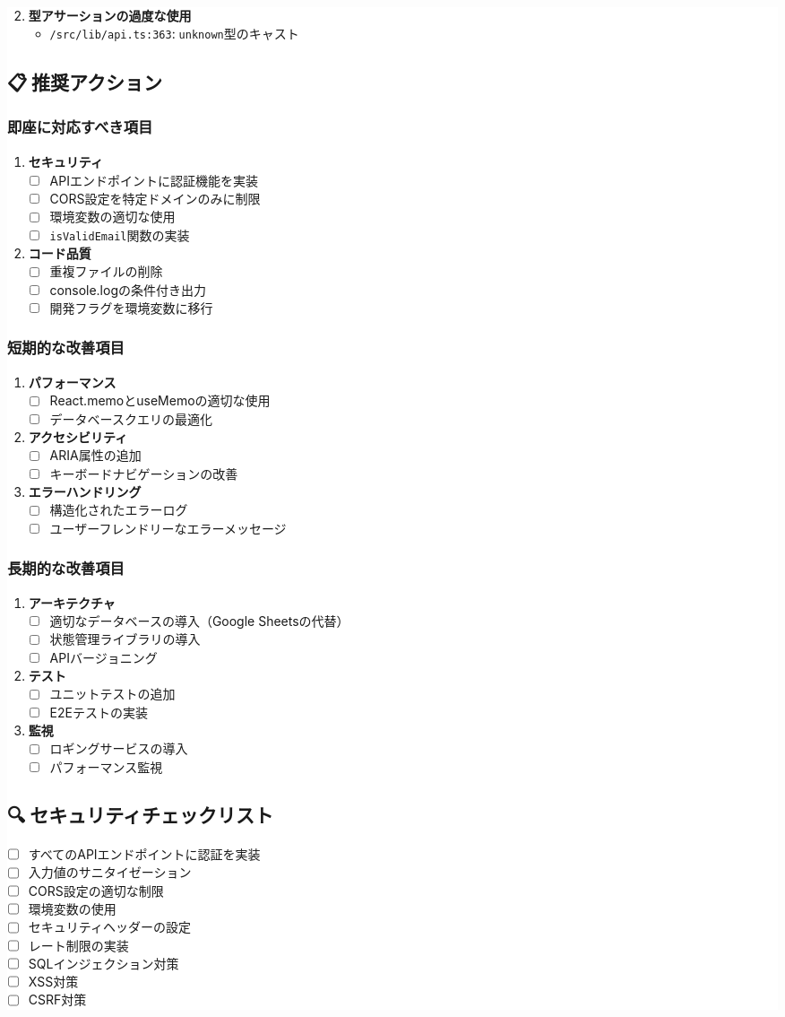 2. **型アサーションの過度な使用**
   - `/src/lib/api.ts:363`: `unknown`型のキャスト

## 📋 推奨アクション

### 即座に対応すべき項目

1. **セキュリティ**
   - [ ] APIエンドポイントに認証機能を実装
   - [ ] CORS設定を特定ドメインのみに制限
   - [ ] 環境変数の適切な使用
   - [ ] `isValidEmail`関数の実装

2. **コード品質**
   - [ ] 重複ファイルの削除
   - [ ] console.logの条件付き出力
   - [ ] 開発フラグを環境変数に移行

### 短期的な改善項目

1. **パフォーマンス**
   - [ ] React.memoとuseMemoの適切な使用
   - [ ] データベースクエリの最適化

2. **アクセシビリティ**
   - [ ] ARIA属性の追加
   - [ ] キーボードナビゲーションの改善

3. **エラーハンドリング**
   - [ ] 構造化されたエラーログ
   - [ ] ユーザーフレンドリーなエラーメッセージ

### 長期的な改善項目

1. **アーキテクチャ**
   - [ ] 適切なデータベースの導入（Google Sheetsの代替）
   - [ ] 状態管理ライブラリの導入
   - [ ] APIバージョニング

2. **テスト**
   - [ ] ユニットテストの追加
   - [ ] E2Eテストの実装

3. **監視**
   - [ ] ロギングサービスの導入
   - [ ] パフォーマンス監視

## 🔍 セキュリティチェックリスト

- [ ] すべてのAPIエンドポイントに認証を実装
- [ ] 入力値のサニタイゼーション
- [ ] CORS設定の適切な制限
- [ ] 環境変数の使用
- [ ] セキュリティヘッダーの設定
- [ ] レート制限の実装
- [ ] SQLインジェクション対策
- [ ] XSS対策
- [ ] CSRF対策
